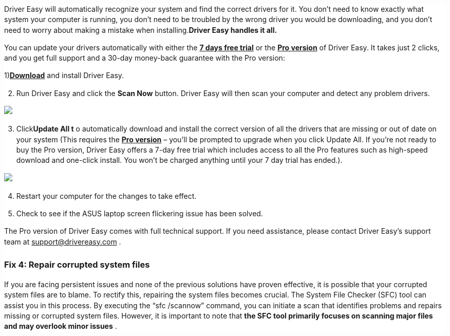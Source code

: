  Driver Easy will automatically recognize your system and find the correct drivers for it. You don’t need to know exactly what system your computer is running, you don’t need to be troubled by the wrong driver you would be downloading, and you don’t need to worry about making a mistake when installing.**Driver Easy handles it all.** 

 You can update your drivers automatically with either the [**7 days free trial**](https://tools.techidaily.com/drivereasy/download/) or the [**Pro version**](https://tools.techidaily.com/drivereasy/download/) of Driver Easy. It takes just 2 clicks, and you get full support and a 30-day money-back guarantee with the Pro version:

 1)[**Download**](https://tools.techidaily.com/drivereasy/download/) and install Driver Easy.

 2) Run Driver Easy and click the **Scan Now** button. Driver Easy will then scan your computer and detect any problem drivers. 

![](https://www.drivereasy.com/wp-content/uploads/2018/12/scan-1200x840.jpg) 

 3) Click**Update All t** o automatically download and install the correct version of all the drivers that are missing or out of date on your system (This requires the **[Pro version](https://tools.techidaily.com/drivereasy/download/)**  – you’ll be prompted to upgrade when you click Update All. If you’re not ready to buy the Pro version, Driver Easy offers a 7-day free trial which includes access to all the Pro features such as high-speed download and one-click install. You won’t be charged anything until your 7 day trial has ended.).

![](https://www.drivereasy.com/wp-content/uploads/2022/08/NVIDIA-GeForce-RTX-3090-Ti.jpg) 


<iframe width="560" height="315" src="https://www.youtube.com/embed/jf0JvOqiAXc?si=kHEHQGC_PhBv4xij" title="YouTube video player" frameborder="0" allow="accelerometer; autoplay; clipboard-write; encrypted-media; gyroscope; picture-in-picture; web-share" referrerpolicy="strict-origin-when-cross-origin" allowfullscreen></iframe>


4) Restart your computer for the changes to take effect.

 5) Check to see if the ASUS laptop screen flickering issue has been solved.

 The Pro version of Driver Easy comes with full technical support. If you need assistance, please contact Driver Easy’s support team at [support@drivereasy.com](https://tools.techidaily.com/drivereasy/download/) . 


<iframe width="560" height="315" src="https://www.youtube.com/embed/y3VlwHTQQMs?si=BXYwD1pKiaTuev4y" title="YouTube video player" frameborder="0" allow="accelerometer; autoplay; clipboard-write; encrypted-media; gyroscope; picture-in-picture; web-share" referrerpolicy="strict-origin-when-cross-origin" allowfullscreen></iframe>


### Fix 4: Repair corrupted system files

 If you are facing persistent issues and none of the previous solutions have proven effective, it is possible that your corrupted system files are to blame. To rectify this, repairing the system files becomes crucial. The System File Checker (SFC) tool can assist you in this process. By executing the “sfc /scannow” command, you can initiate a scan that identifies problems and repairs missing or corrupted system files. However, it is important to note that **the SFC tool primarily focuses on scanning major files and may overlook minor issues** .
